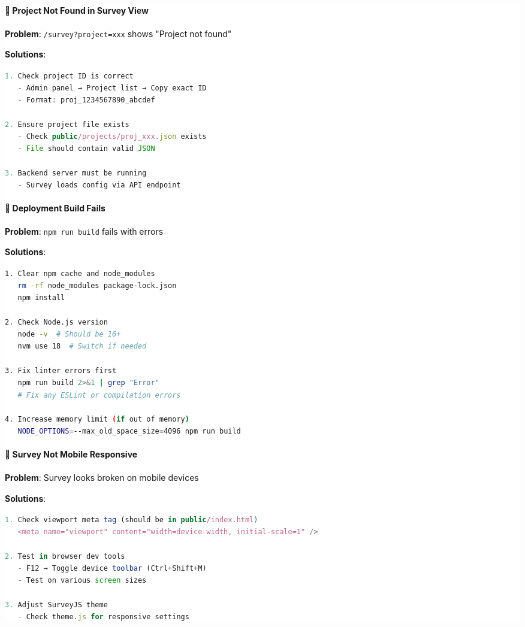 #### 🔄 **Project Not Found in Survey View**

**Problem**: `/survey?project=xxx` shows "Project not found"

**Solutions**:
```javascript
1. Check project ID is correct
   - Admin panel → Project list → Copy exact ID
   - Format: proj_1234567890_abcdef

2. Ensure project file exists
   - Check public/projects/proj_xxx.json exists
   - File should contain valid JSON

3. Backend server must be running
   - Survey loads config via API endpoint
```

#### 🚀 **Deployment Build Fails**

**Problem**: `npm run build` fails with errors

**Solutions**:
```bash
1. Clear npm cache and node_modules
   rm -rf node_modules package-lock.json
   npm install

2. Check Node.js version
   node -v  # Should be 16+
   nvm use 18  # Switch if needed

3. Fix linter errors first
   npm run build 2>&1 | grep "Error"
   # Fix any ESLint or compilation errors

4. Increase memory limit (if out of memory)
   NODE_OPTIONS=--max_old_space_size=4096 npm run build
```

#### 📱 **Survey Not Mobile Responsive**

**Problem**: Survey looks broken on mobile devices

**Solutions**:
```javascript
1. Check viewport meta tag (should be in public/index.html)
   <meta name="viewport" content="width=device-width, initial-scale=1" />

2. Test in browser dev tools
   - F12 → Toggle device toolbar (Ctrl+Shift+M)
   - Test on various screen sizes

3. Adjust SurveyJS theme
   - Check theme.js for responsive settings
```
